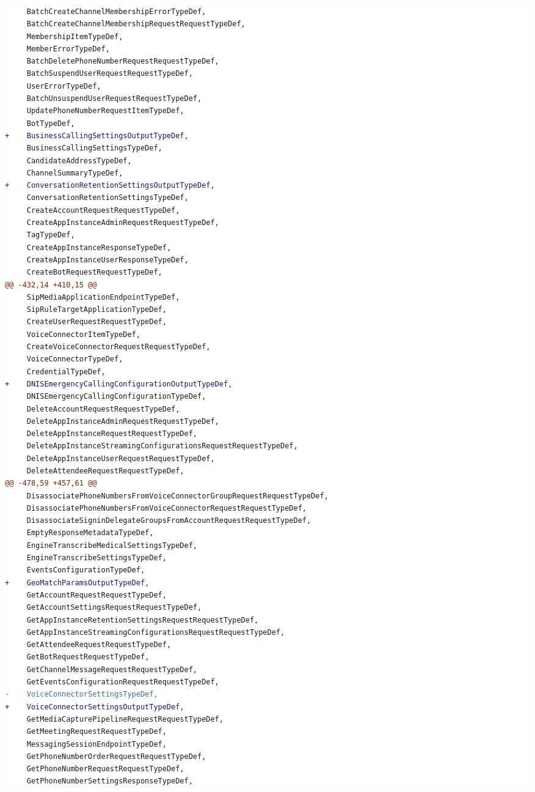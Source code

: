 ```diff
     BatchCreateChannelMembershipErrorTypeDef,
     BatchCreateChannelMembershipRequestRequestTypeDef,
     MembershipItemTypeDef,
     MemberErrorTypeDef,
     BatchDeletePhoneNumberRequestRequestTypeDef,
     BatchSuspendUserRequestRequestTypeDef,
     UserErrorTypeDef,
     BatchUnsuspendUserRequestRequestTypeDef,
     UpdatePhoneNumberRequestItemTypeDef,
     BotTypeDef,
+    BusinessCallingSettingsOutputTypeDef,
     BusinessCallingSettingsTypeDef,
     CandidateAddressTypeDef,
     ChannelSummaryTypeDef,
+    ConversationRetentionSettingsOutputTypeDef,
     ConversationRetentionSettingsTypeDef,
     CreateAccountRequestRequestTypeDef,
     CreateAppInstanceAdminRequestRequestTypeDef,
     TagTypeDef,
     CreateAppInstanceResponseTypeDef,
     CreateAppInstanceUserResponseTypeDef,
     CreateBotRequestRequestTypeDef,
@@ -432,14 +410,15 @@
     SipMediaApplicationEndpointTypeDef,
     SipRuleTargetApplicationTypeDef,
     CreateUserRequestRequestTypeDef,
     VoiceConnectorItemTypeDef,
     CreateVoiceConnectorRequestRequestTypeDef,
     VoiceConnectorTypeDef,
     CredentialTypeDef,
+    DNISEmergencyCallingConfigurationOutputTypeDef,
     DNISEmergencyCallingConfigurationTypeDef,
     DeleteAccountRequestRequestTypeDef,
     DeleteAppInstanceAdminRequestRequestTypeDef,
     DeleteAppInstanceRequestRequestTypeDef,
     DeleteAppInstanceStreamingConfigurationsRequestRequestTypeDef,
     DeleteAppInstanceUserRequestRequestTypeDef,
     DeleteAttendeeRequestRequestTypeDef,
@@ -478,59 +457,61 @@
     DisassociatePhoneNumbersFromVoiceConnectorGroupRequestRequestTypeDef,
     DisassociatePhoneNumbersFromVoiceConnectorRequestRequestTypeDef,
     DisassociateSigninDelegateGroupsFromAccountRequestRequestTypeDef,
     EmptyResponseMetadataTypeDef,
     EngineTranscribeMedicalSettingsTypeDef,
     EngineTranscribeSettingsTypeDef,
     EventsConfigurationTypeDef,
+    GeoMatchParamsOutputTypeDef,
     GetAccountRequestRequestTypeDef,
     GetAccountSettingsRequestRequestTypeDef,
     GetAppInstanceRetentionSettingsRequestRequestTypeDef,
     GetAppInstanceStreamingConfigurationsRequestRequestTypeDef,
     GetAttendeeRequestRequestTypeDef,
     GetBotRequestRequestTypeDef,
     GetChannelMessageRequestRequestTypeDef,
     GetEventsConfigurationRequestRequestTypeDef,
-    VoiceConnectorSettingsTypeDef,
+    VoiceConnectorSettingsOutputTypeDef,
     GetMediaCapturePipelineRequestRequestTypeDef,
     GetMeetingRequestRequestTypeDef,
     MessagingSessionEndpointTypeDef,
     GetPhoneNumberOrderRequestRequestTypeDef,
     GetPhoneNumberRequestRequestTypeDef,
     GetPhoneNumberSettingsResponseTypeDef,
```